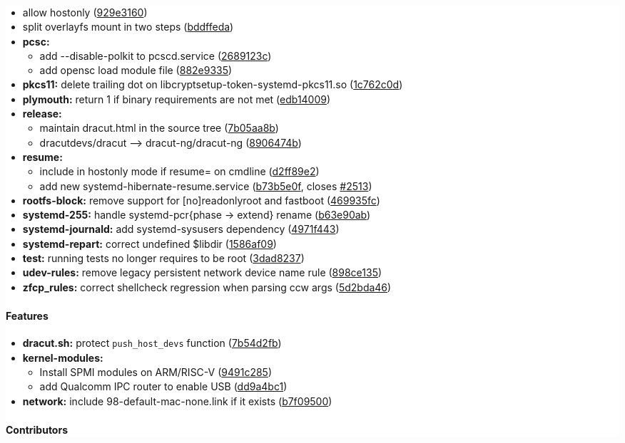   *  allow hostonly ([929e3160](https://github.com/dracut-ng/dracut-ng/commit/929e3160102761a2e0a471d0a5cf0a0ac7ac663d))
  *  split overlayfs mount in two steps ([bddffeda](https://github.com/dracut-ng/dracut-ng/commit/bddffedae038ceca263a904e40513a6e92f1b558))
* **pcsc:**
  *  add --disable-polkit to pcscd.service ([2689123c](https://github.com/dracut-ng/dracut-ng/commit/2689123c55bd2b43e7e2dba3e6bb93621a541916))
  *  add opensc load module file ([882e9335](https://github.com/dracut-ng/dracut-ng/commit/882e9335934a86f88ba3b0cb7800a0d2c004b6a2))
* **pkcs11:**  delete trailing dot on libcryptsetup-token-systemd-pkcs11.so ([1c762c0d](https://github.com/dracut-ng/dracut-ng/commit/1c762c0da6ed2bb6fa44d5e0968605cc4d45361c))
* **plymouth:**  return 1 if binary requirements are not met ([edb14009](https://github.com/dracut-ng/dracut-ng/commit/edb140094e7144834c9d53652fbacdfb3053ab72))
* **release:**
  *  maintain dracut.html in the source tree ([7b05aa8b](https://github.com/dracut-ng/dracut-ng/commit/7b05aa8b9eee5d665bfd010950bf01ee03e0fb12))
  *  dracutdevs/dracut --> dracut-ng/dracut-ng ([8906474b](https://github.com/dracut-ng/dracut-ng/commit/8906474b4116190f45b5871079a826934e51f2e6))
* **resume:**
  *  include in hostonly mode if resume= on cmdline ([d2ff89e2](https://github.com/dracut-ng/dracut-ng/commit/d2ff89e24479f1b8c2a21613632a4beb58c2a182))
  *  add new systemd-hibernate-resume.service ([b73b5e0f](https://github.com/dracut-ng/dracut-ng/commit/b73b5e0fc94355efcff908ac1779fb187216484e), closes [#2513](https://github.com/dracut-ng/dracut-ng/issues/2513))
* **rootfs-block:**  remove support for [no]readonlyroot and fastboot ([469935fc](https://github.com/dracut-ng/dracut-ng/commit/469935fcca330c215009937eedbfb0dc15d533be))
* **systemd-255:**  handle systemd-pcr{phase -> extend} rename ([b63e90ab](https://github.com/dracut-ng/dracut-ng/commit/b63e90ab4e34b35ba0ce009992b0fc019eca3761))
* **systemd-journald:**  add systemd-sysusers dependency ([4971f443](https://github.com/dracut-ng/dracut-ng/commit/4971f443726360216a4ef3ba8baea258a1cd0f3b))
* **systemd-repart:**  correct undefined $libdir ([1586af09](https://github.com/dracut-ng/dracut-ng/commit/1586af098fb17f7565d1699953e4e4b536304089))
* **test:**  running tests no longer requires to be root ([3dad8237](https://github.com/dracut-ng/dracut-ng/commit/3dad82379aaa0afc05dbe717b1ab958ac7e9cf23))
* **udev-rules:**  remove legacy persistent network device name rule ([898ce135](https://github.com/dracut-ng/dracut-ng/commit/898ce1359ccd54fdb366749127f825dc384d9efa))
* **zfcp_rules:**  correct shellcheck regression when parsing ccw args ([5d2bda46](https://github.com/dracut-ng/dracut-ng/commit/5d2bda46f4e75e85445ee4d3bd3f68bf966287b9))

#### Features

* **dracut.sh:**  protect `push_host_devs` function ([7b54d2fb](https://github.com/dracut-ng/dracut-ng/commit/7b54d2fbbfb02c0f4e3d27dc76fb6679f6f31cd4))
* **kernel-modules:**
  *  Install SPMI modules on ARM/RISC-V ([9491c285](https://github.com/dracut-ng/dracut-ng/commit/9491c2852501fab5d0000a095706ac6469cbfdf1))
  *  add Qualcomm IPC router to enable USB ([dd9a4bc1](https://github.com/dracut-ng/dracut-ng/commit/dd9a4bc1b13a0cc8abac980bc3cceffb67111e64))
* **network:**  include 98-default-mac-none.link if it exists ([b7f09500](https://github.com/dracut-ng/dracut-ng/commit/b7f0950097b19092434836ad6708187d5d0351bd))

#### Contributors
